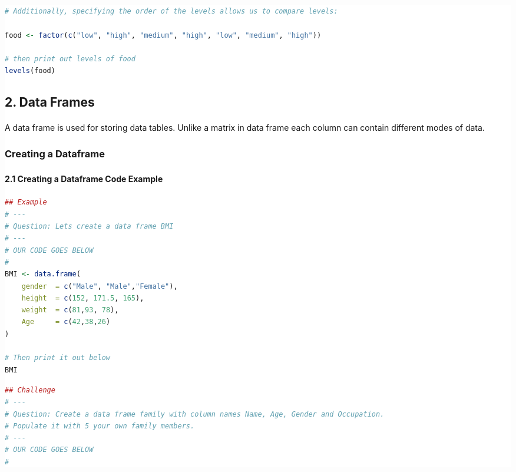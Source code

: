 ```R
# Additionally, specifying the order of the levels allows us to compare levels:

food <- factor(c("low", "high", "medium", "high", "low", "medium", "high"))

# then print out levels of food
levels(food)


```

## 2. Data Frames

A data frame is used for storing data tables. Unlike a matrix in data frame each column can contain different modes of data.

### Creating a Dataframe 

#### 2.1 Creating a Dataframe Code Example


```R
## Example 
# ---
# Question: Lets create a data frame BMI
# ---
# OUR CODE GOES BELOW
# 
BMI <- data.frame( 
    gender  = c("Male", "Male","Female"), 
    height  = c(152, 171.5, 165), 
    weight  = c(81,93, 78), 
    Age     = c(42,38,26)
) 

# Then print it out below
BMI


```


```R
## Challenge 
# ---
# Question: Create a data frame family with column names Name, Age, Gender and Occupation. 
# Populate it with 5 your own family members.
# ---
# OUR CODE GOES BELOW
# 


```
